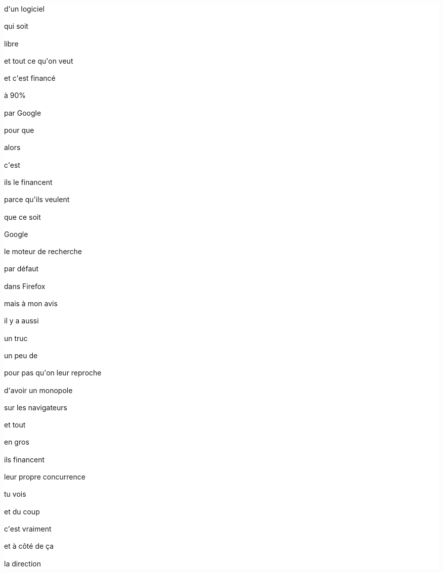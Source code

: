 d'un logiciel

qui soit

libre

et tout ce qu'on veut

et c'est financé

à 90%

par Google

pour que

alors

c'est

ils le financent

parce qu'ils veulent

que ce soit

Google

le moteur de recherche

par défaut

dans Firefox

mais à mon avis

il y a aussi

un truc

un peu de

pour pas qu'on leur reproche

d'avoir un monopole

sur les navigateurs

et tout

en gros

ils financent

leur propre concurrence

tu vois

et du coup

c'est vraiment

et à côté de ça

la direction
